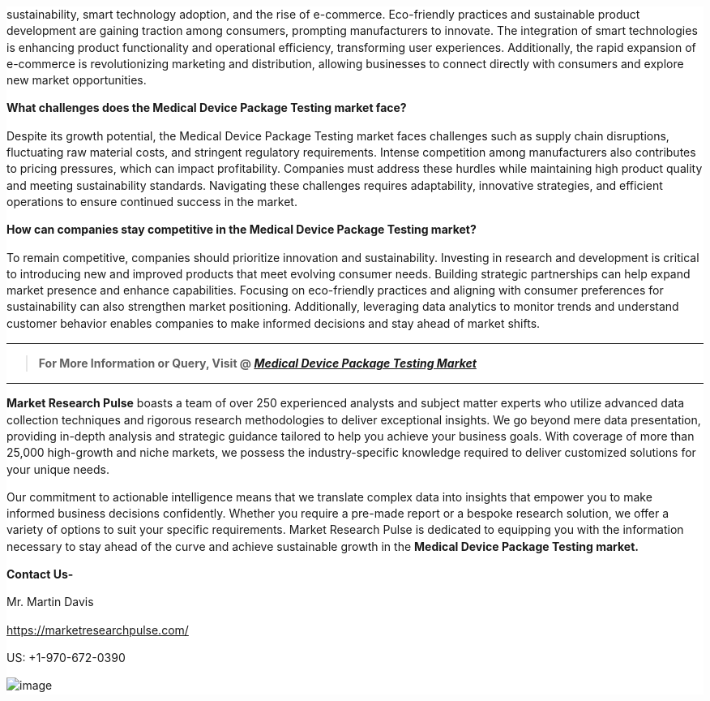 sustainability, smart technology adoption, and the rise of e-commerce. Eco-friendly practices and sustainable product development are gaining traction among consumers, prompting manufacturers to innovate. The integration of smart technologies is enhancing product functionality and operational efficiency, transforming user experiences. Additionally, the rapid expansion of e-commerce is revolutionizing marketing and distribution, allowing businesses to connect directly with consumers and explore new market opportunities.</p><p><strong>What challenges does the Medical Device Package Testing market face?</strong></p><p>Despite its growth potential, the Medical Device Package Testing market faces challenges such as supply chain disruptions, fluctuating raw material costs, and stringent regulatory requirements. Intense competition among manufacturers also contributes to pricing pressures, which can impact profitability. Companies must address these hurdles while maintaining high product quality and meeting sustainability standards. Navigating these challenges requires adaptability, innovative strategies, and efficient operations to ensure continued success in the market.</p><p><strong>How can companies stay competitive in the Medical Device Package Testing market?</strong></p><p>To remain competitive, companies should prioritize innovation and sustainability. Investing in research and development is critical to introducing new and improved products that meet evolving consumer needs. Building strategic partnerships can help expand market presence and enhance capabilities. Focusing on eco-friendly practices and aligning with consumer preferences for sustainability can also strengthen market positioning. Additionally, leveraging data analytics to monitor trends and understand customer behavior enables companies to make informed decisions and stay ahead of market shifts.</p><hr /><blockquote><p><strong>For More Information or Query, Visit @&nbsp;<em><a href="https://marketresearchpulse.com/report/25323/medical-device-package-testing-market?utm_source=Linkedin&utm_medium=0111">Medical Device Package Testing Market</a></em></strong></p></blockquote><hr /><p><strong>Market Research Pulse</strong> boasts a team of over 250 experienced analysts and subject matter experts who utilize advanced data collection techniques and rigorous research methodologies to deliver exceptional insights. We go beyond mere data presentation, providing in-depth analysis and strategic guidance tailored to help you achieve your business goals. With coverage of more than 25,000 high-growth and niche markets, we possess the industry-specific knowledge required to deliver customized solutions for your unique needs.</p><p>Our commitment to actionable intelligence means that we translate complex data into insights that empower you to make informed business decisions confidently. Whether you require a pre-made report or a bespoke research solution, we offer a variety of options to suit your specific requirements. Market Research Pulse is dedicated to equipping you with the information necessary to stay ahead of the curve and achieve sustainable growth in the <strong>Medical Device Package Testing market.</strong></p><p><strong>Contact Us-</strong></p><p>Mr. Martin Davis</p><p>https://marketresearchpulse.com/</p><p>US: +1-970-672-0390</p>
![image](https://github.com/user-attachments/assets/7a222b78-2317-4797-a732-90ab837195fd)
